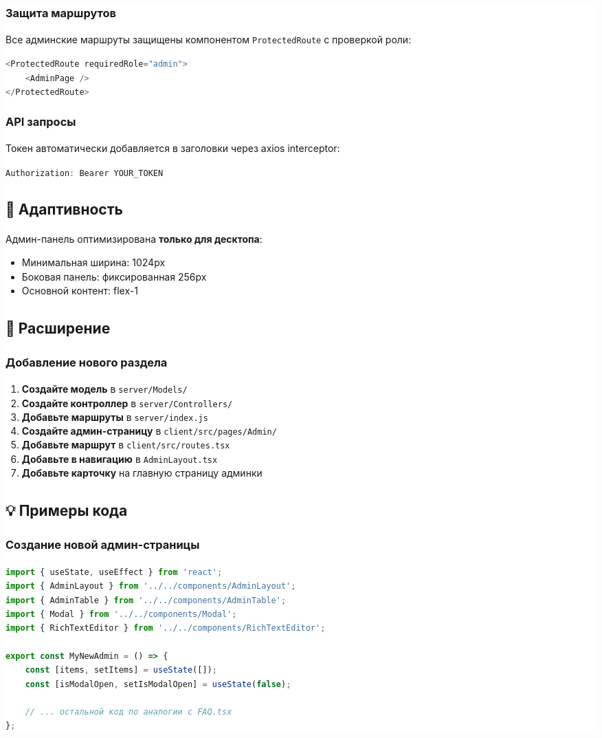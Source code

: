 ### Защита маршрутов

Все админские маршруты защищены компонентом `ProtectedRoute` с проверкой роли:

```typescript
<ProtectedRoute requiredRole="admin">
    <AdminPage />
</ProtectedRoute>
```

### API запросы

Токен автоматически добавляется в заголовки через axios interceptor:

```typescript
Authorization: Bearer YOUR_TOKEN
```

## 📱 Адаптивность

Админ-панель оптимизирована **только для десктопа**:
- Минимальная ширина: 1024px
- Боковая панель: фиксированная 256px
- Основной контент: flex-1

## 🔧 Расширение

### Добавление нового раздела

1. **Создайте модель** в `server/Models/`
2. **Создайте контроллер** в `server/Controllers/`
3. **Добавьте маршруты** в `server/index.js`
4. **Создайте админ-страницу** в `client/src/pages/Admin/`
5. **Добавьте маршрут** в `client/src/routes.tsx`
6. **Добавьте в навигацию** в `AdminLayout.tsx`
7. **Добавьте карточку** на главную страницу админки

## 💡 Примеры кода

### Создание новой админ-страницы

```typescript
import { useState, useEffect } from 'react';
import { AdminLayout } from '../../components/AdminLayout';
import { AdminTable } from '../../components/AdminTable';
import { Modal } from '../../components/Modal';
import { RichTextEditor } from '../../components/RichTextEditor';

export const MyNewAdmin = () => {
    const [items, setItems] = useState([]);
    const [isModalOpen, setIsModalOpen] = useState(false);
    
    // ... остальной код по аналогии с FAQ.tsx
};
```
